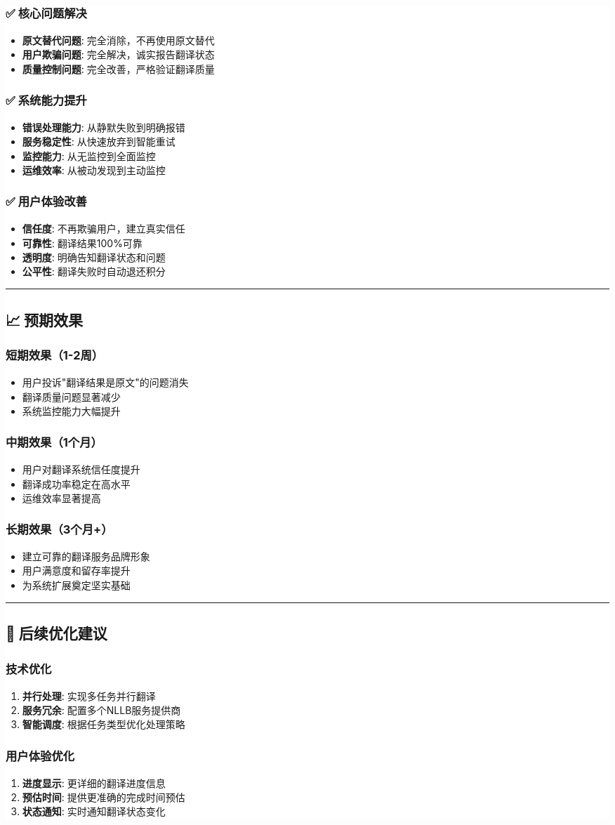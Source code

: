 ### ✅ 核心问题解决
- **原文替代问题**: 完全消除，不再使用原文替代
- **用户欺骗问题**: 完全解决，诚实报告翻译状态
- **质量控制问题**: 完全改善，严格验证翻译质量

### ✅ 系统能力提升
- **错误处理能力**: 从静默失败到明确报错
- **服务稳定性**: 从快速放弃到智能重试
- **监控能力**: 从无监控到全面监控
- **运维效率**: 从被动发现到主动监控

### ✅ 用户体验改善
- **信任度**: 不再欺骗用户，建立真实信任
- **可靠性**: 翻译结果100%可靠
- **透明度**: 明确告知翻译状态和问题
- **公平性**: 翻译失败时自动退还积分

---

## 📈 预期效果

### 短期效果（1-2周）
- 用户投诉"翻译结果是原文"的问题消失
- 翻译质量问题显著减少
- 系统监控能力大幅提升

### 中期效果（1个月）
- 用户对翻译系统信任度提升
- 翻译成功率稳定在高水平
- 运维效率显著提高

### 长期效果（3个月+）
- 建立可靠的翻译服务品牌形象
- 用户满意度和留存率提升
- 为系统扩展奠定坚实基础

---

## 🔮 后续优化建议

### 技术优化
1. **并行处理**: 实现多任务并行翻译
2. **服务冗余**: 配置多个NLLB服务提供商
3. **智能调度**: 根据任务类型优化处理策略

### 用户体验优化
1. **进度显示**: 更详细的翻译进度信息
2. **预估时间**: 提供更准确的完成时间预估
3. **状态通知**: 实时通知翻译状态变化
